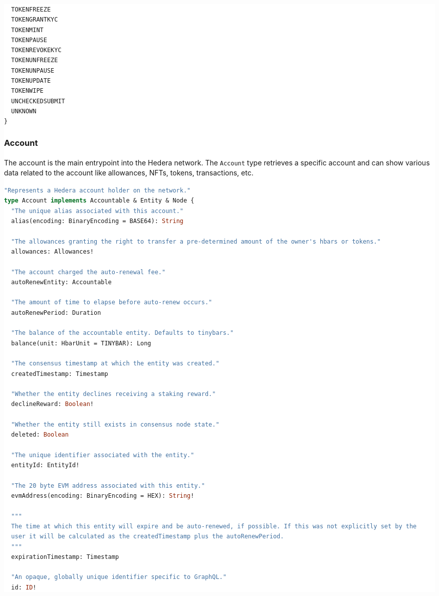 ```graphql
  TOKENFREEZE
  TOKENGRANTKYC
  TOKENMINT
  TOKENPAUSE
  TOKENREVOKEKYC
  TOKENUNFREEZE
  TOKENUNPAUSE
  TOKENUPDATE
  TOKENWIPE
  UNCHECKEDSUBMIT
  UNKNOWN
}
```

### Account

The account is the main entrypoint into the Hedera network. The `Account` type retrieves a specific account and can
show various data related to the account like allowances, NFTs, tokens, transactions, etc.

```graphql
"Represents a Hedera account holder on the network."
type Account implements Accountable & Entity & Node {
  "The unique alias associated with this account."
  alias(encoding: BinaryEncoding = BASE64): String

  "The allowances granting the right to transfer a pre-determined amount of the owner's hbars or tokens."
  allowances: Allowances!

  "The account charged the auto-renewal fee."
  autoRenewEntity: Accountable

  "The amount of time to elapse before auto-renew occurs."
  autoRenewPeriod: Duration

  "The balance of the accountable entity. Defaults to tinybars."
  balance(unit: HbarUnit = TINYBAR): Long

  "The consensus timestamp at which the entity was created."
  createdTimestamp: Timestamp

  "Whether the entity declines receiving a staking reward."
  declineReward: Boolean!

  "Whether the entity still exists in consensus node state."
  deleted: Boolean

  "The unique identifier associated with the entity."
  entityId: EntityId!

  "The 20 byte EVM address associated with this entity."
  evmAddress(encoding: BinaryEncoding = HEX): String!

  """
  The time at which this entity will expire and be auto-renewed, if possible. If this was not explicitly set by the
  user it will be calculated as the createdTimestamp plus the autoRenewPeriod.
  """
  expirationTimestamp: Timestamp

  "An opaque, globally unique identifier specific to GraphQL."
  id: ID!

```